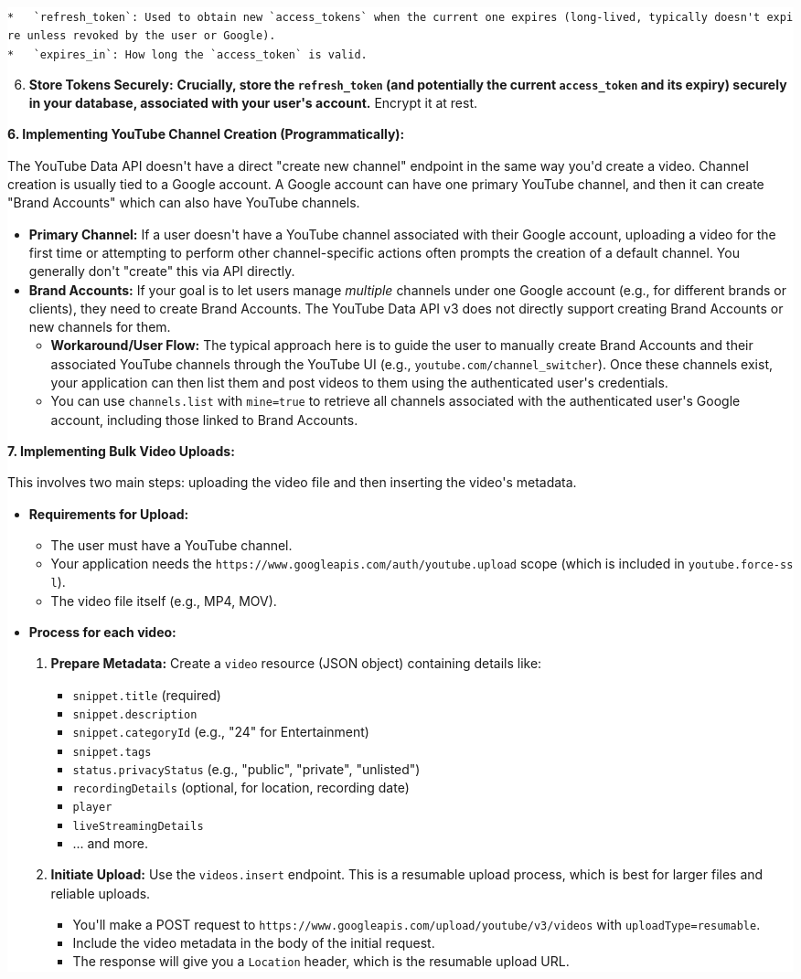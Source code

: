     *   `refresh_token`: Used to obtain new `access_tokens` when the current one expires (long-lived, typically doesn't expire unless revoked by the user or Google).
    *   `expires_in`: How long the `access_token` is valid.
6.  **Store Tokens Securely:** **Crucially, store the `refresh_token` (and potentially the current `access_token` and its expiry) securely in your database, associated with your user's account.** Encrypt it at rest.

**6. Implementing YouTube Channel Creation (Programmatically):**

The YouTube Data API doesn't have a direct "create new channel" endpoint in the same way you'd create a video. Channel creation is usually tied to a Google account. A Google account can have one primary YouTube channel, and then it can create "Brand Accounts" which can also have YouTube channels.

*   **Primary Channel:** If a user doesn't have a YouTube channel associated with their Google account, uploading a video for the first time or attempting to perform other channel-specific actions often prompts the creation of a default channel. You generally don't "create" this via API directly.
*   **Brand Accounts:** If your goal is to let users manage *multiple* channels under one Google account (e.g., for different brands or clients), they need to create Brand Accounts. The YouTube Data API v3 does not directly support creating Brand Accounts or new channels for them.
    *   **Workaround/User Flow:** The typical approach here is to guide the user to manually create Brand Accounts and their associated YouTube channels through the YouTube UI (e.g., `youtube.com/channel_switcher`). Once these channels exist, your application can then list them and post videos to them using the authenticated user's credentials.
    *   You can use `channels.list` with `mine=true` to retrieve all channels associated with the authenticated user's Google account, including those linked to Brand Accounts.

**7. Implementing Bulk Video Uploads:**

This involves two main steps: uploading the video file and then inserting the video's metadata.

*   **Requirements for Upload:**
    *   The user must have a YouTube channel.
    *   Your application needs the `https://www.googleapis.com/auth/youtube.upload` scope (which is included in `youtube.force-ssl`).
    *   The video file itself (e.g., MP4, MOV).

*   **Process for each video:**

    1.  **Prepare Metadata:** Create a `video` resource (JSON object) containing details like:
        *   `snippet.title` (required)
        *   `snippet.description`
        *   `snippet.categoryId` (e.g., "24" for Entertainment)
        *   `snippet.tags`
        *   `status.privacyStatus` (e.g., "public", "private", "unlisted")
        *   `recordingDetails` (optional, for location, recording date)
        *   `player`
        *   `liveStreamingDetails`
        *   ... and more.

    2.  **Initiate Upload:** Use the `videos.insert` endpoint. This is a resumable upload process, which is best for larger files and reliable uploads.
        *   You'll make a POST request to `https://www.googleapis.com/upload/youtube/v3/videos` with `uploadType=resumable`.
        *   Include the video metadata in the body of the initial request.
        *   The response will give you a `Location` header, which is the resumable upload URL.
